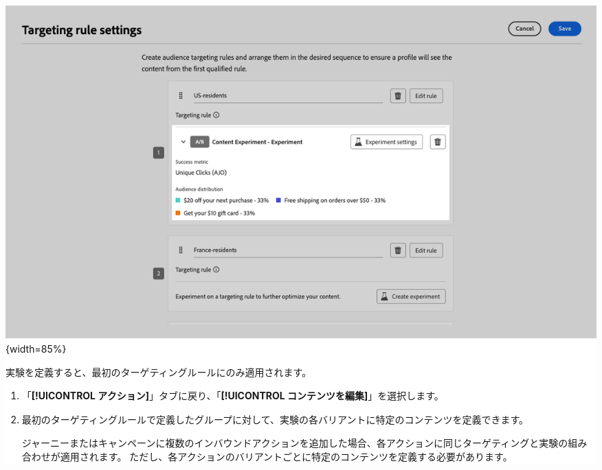    ![](assets/msg-optimization-targeting-with-experiment.png){width=85%}

   実験を定義すると、最初のターゲティングルールにのみ適用されます。

1. 「**[!UICONTROL アクション]**」タブに戻り、「**[!UICONTROL コンテンツを編集]**」を選択します。

1. 最初のターゲティングルールで定義したグループに対して、実験の各バリアントに特定のコンテンツを定義できます。

   ジャーニーまたはキャンペーンに複数のインバウンドアクションを追加した場合、各アクションに同じターゲティングと実験の組み合わせが適用されます。 ただし、各アクションのバリアントごとに特定のコンテンツを定義する必要があります。
